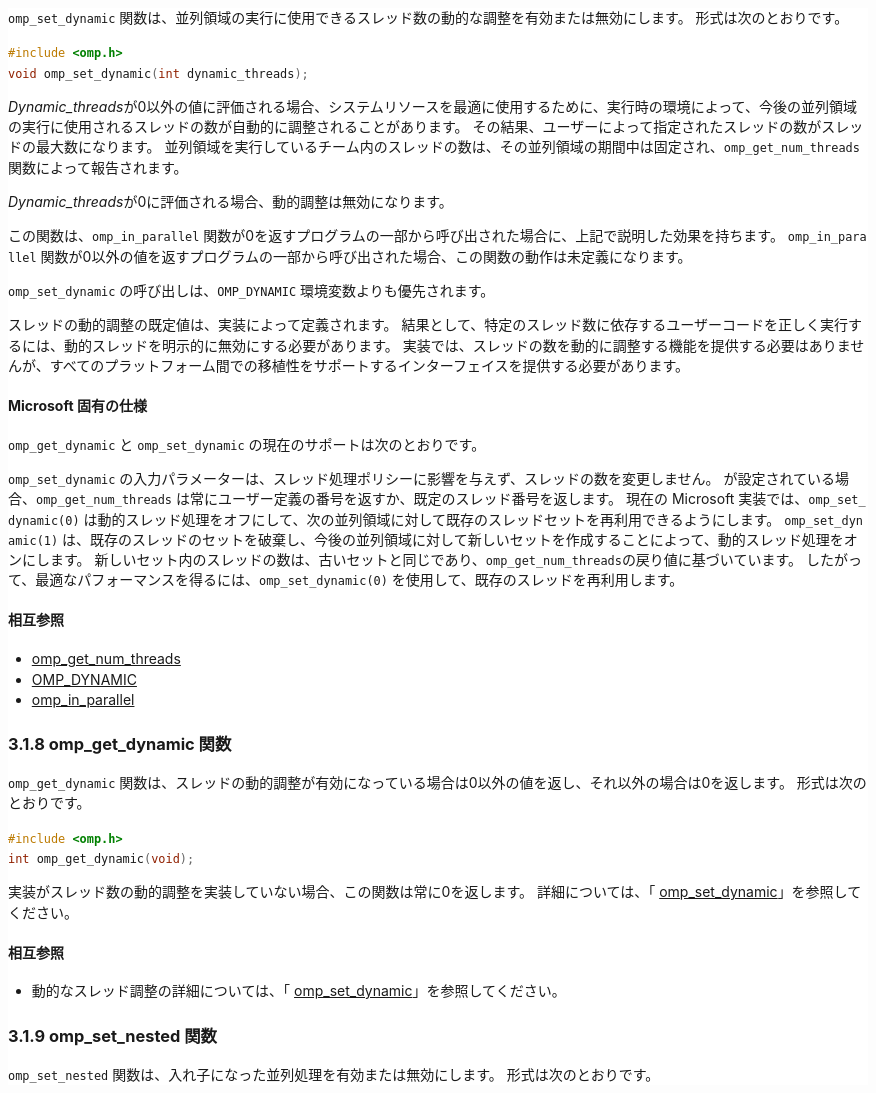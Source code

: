 `omp_set_dynamic` 関数は、並列領域の実行に使用できるスレッド数の動的な調整を有効または無効にします。 形式は次のとおりです。

```cpp
#include <omp.h>
void omp_set_dynamic(int dynamic_threads);
```

*Dynamic_threads*が0以外の値に評価される場合、システムリソースを最適に使用するために、実行時の環境によって、今後の並列領域の実行に使用されるスレッドの数が自動的に調整されることがあります。 その結果、ユーザーによって指定されたスレッドの数がスレッドの最大数になります。 並列領域を実行しているチーム内のスレッドの数は、その並列領域の期間中は固定され、`omp_get_num_threads` 関数によって報告されます。

*Dynamic_threads*が0に評価される場合、動的調整は無効になります。

この関数は、`omp_in_parallel` 関数が0を返すプログラムの一部から呼び出された場合に、上記で説明した効果を持ちます。 `omp_in_parallel` 関数が0以外の値を返すプログラムの一部から呼び出された場合、この関数の動作は未定義になります。

`omp_set_dynamic` の呼び出しは、`OMP_DYNAMIC` 環境変数よりも優先されます。

スレッドの動的調整の既定値は、実装によって定義されます。 結果として、特定のスレッド数に依存するユーザーコードを正しく実行するには、動的スレッドを明示的に無効にする必要があります。 実装では、スレッドの数を動的に調整する機能を提供する必要はありませんが、すべてのプラットフォーム間での移植性をサポートするインターフェイスを提供する必要があります。

#### <a name="microsoft-specific"></a>Microsoft 固有の仕様

`omp_get_dynamic` と `omp_set_dynamic` の現在のサポートは次のとおりです。

`omp_set_dynamic` の入力パラメーターは、スレッド処理ポリシーに影響を与えず、スレッドの数を変更しません。 が設定されている場合、`omp_get_num_threads` は常にユーザー定義の番号を返すか、既定のスレッド番号を返します。 現在の Microsoft 実装では、`omp_set_dynamic(0)` は動的スレッド処理をオフにして、次の並列領域に対して既存のスレッドセットを再利用できるようにします。 `omp_set_dynamic(1)` は、既存のスレッドのセットを破棄し、今後の並列領域に対して新しいセットを作成することによって、動的スレッド処理をオンにします。 新しいセット内のスレッドの数は、古いセットと同じであり、`omp_get_num_threads`の戻り値に基づいています。 したがって、最適なパフォーマンスを得るには、`omp_set_dynamic(0)` を使用して、既存のスレッドを再利用します。

#### <a name="cross-references"></a>相互参照

- [omp_get_num_threads](#312-omp_get_num_threads-function)
- [OMP_DYNAMIC](4-environment-variables.md#43-omp_dynamic)
- [omp_in_parallel](#316-omp_in_parallel-function)

### <a name="318-omp_get_dynamic-function"></a>3.1.8 omp_get_dynamic 関数

`omp_get_dynamic` 関数は、スレッドの動的調整が有効になっている場合は0以外の値を返し、それ以外の場合は0を返します。 形式は次のとおりです。

```cpp
#include <omp.h>
int omp_get_dynamic(void);
```

実装がスレッド数の動的調整を実装していない場合、この関数は常に0を返します。 詳細については、「 [omp_set_dynamic](#317-omp_set_dynamic-function)」を参照してください。

#### <a name="cross-references"></a>相互参照

- 動的なスレッド調整の詳細については、「 [omp_set_dynamic](#317-omp_set_dynamic-function)」を参照してください。

### <a name="319-omp_set_nested-function"></a>3.1.9 omp_set_nested 関数

`omp_set_nested` 関数は、入れ子になった並列処理を有効または無効にします。 形式は次のとおりです。
